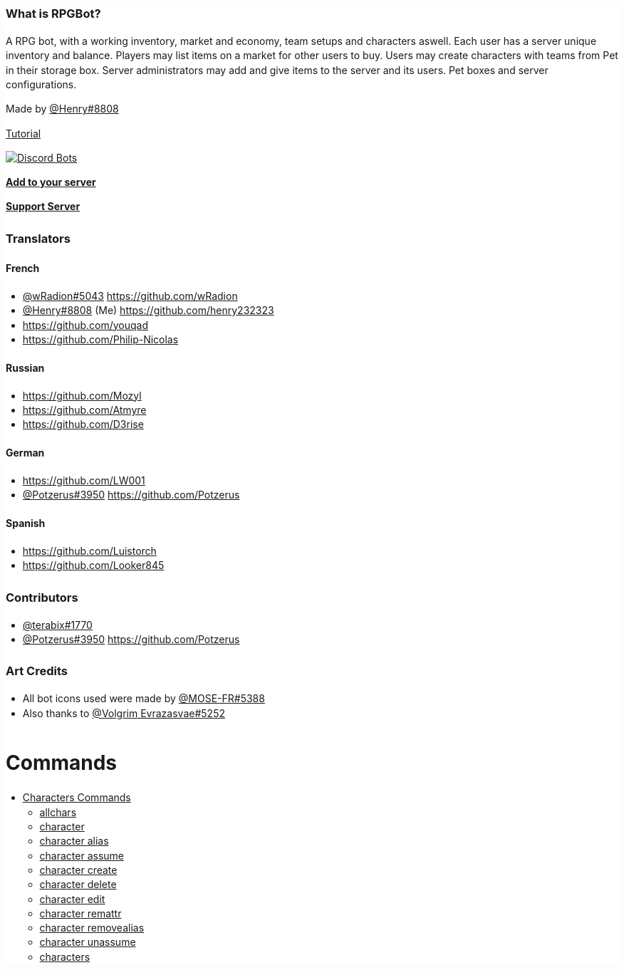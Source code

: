 ### What is RPGBot?

A RPG bot, with a working inventory, market and economy, team setups and characters aswell. Each user has a server unique inventory and balance. Players may list items on a market for other users to buy. Users may create characters with teams from Pet in their storage box. Server administrators may add and give items to the server and its users.
Pet boxes and server configurations. 

Made by [@Henry#8808](https://discordapp.com/channels/@me/122739797646245899)

[Tutorial](https://github.com/henry232323/RPGBot/blob/master/tutorial.md)

[![Discord Bots](https://discordbots.org/api/widget/305177429612298242.svg)](https://discordbots.org/bot/305177429612298242)

[**Add to your server**](https://discordapp.com/oauth2/authorize?client_id=305177429612298242&scope=bot&permissions=805694529)

[**Support Server**](https://discord.gg/mXZg2mk)

### Translators
#### French
- [@wRadion#5043](https://discordapp.com/channels/@me/98073537113247744) https://github.com/wRadion
- [@Henry#8808](https://discordapp.com/channels/@me/122739797646245899) (Me) https://github.com/henry232323
- https://github.com/youqad
- https://github.com/Philip-Nicolas
#### Russian
- https://github.com/Mozyl
- https://github.com/Atmyre
- https://github.com/D3rise
#### German
- https://github.com/LW001
- [@Potzerus#3950](https://discordapp.com/channels/@me/125660719323676672) https://github.com/Potzerus
#### Spanish
- https://github.com/Luistorch
- https://github.com/Looker845

### Contributors
- [@terabix#1770](https://discordapp.com/channels/@me/141211057485119488)
- [@Potzerus#3950](https://discordapp.com/channels/@me/125660719323676672) https://github.com/Potzerus

### Art Credits
- All bot icons used were made by [@MOSE-FR#5388](https://discordapp.com/channels/@me/249894348567740416)
- Also thanks to [@Volgrim Evrazasvae#5252](https://discordapp.com/channels/@me/335604493192396801)

# Commands
- [Characters Commands](#characters-commands)
  - [allchars](#allchars)
  - [character](#character)
  - [character alias](#character-alias)
  - [character assume](#character-assume)
  - [character create](#character-create)
  - [character delete](#character-delete)
  - [character edit](#character-edit)
  - [character remattr](#character-remattr)
  - [character removealias](#character-removealias)
  - [character unassume](#character-unassume)
  - [characters](#characters)
